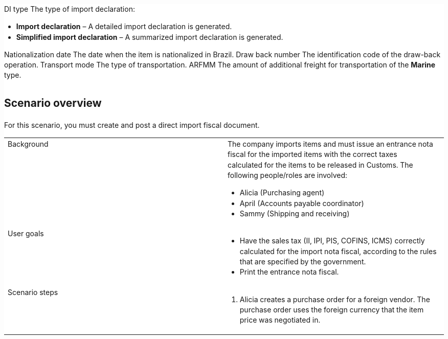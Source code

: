 </tr>
<tr class="even">
<td>DI type</td>
<td>The type of import declaration:
<ul>
<li><strong>Import declaration</strong> – A detailed import declaration is generated.</li>
<li><strong>Simplified import declaration</strong> – A summarized import declaration is generated.</li>
</ul></td>
</tr>
<tr class="odd">
<td>Nationalization date</td>
<td>The date when the item is nationalized in Brazil.</td>
</tr>
<tr class="even">
<td>Draw back number</td>
<td>The identification code of the draw-back operation.</td>
</tr>
<tr class="odd">
<td>Transport mode</td>
<td>The type of transportation.</td>
</tr>
<tr class="even">
<td>ARFMM</td>
<td>The amount of additional freight for transportation of the <strong>Marine</strong> type.</td>
</tr>
</tbody>
</table>

## Scenario overview
For this scenario, you must create and post a direct import fiscal document.

<table>
<colgroup>
<col width="50%" />
<col width="50%" />
</colgroup>
<tbody>
<tr class="odd">
<td>Background</td>
<td>The company imports items and must issue an entrance nota fiscal for the imported items with the correct taxes calculated for the items to be released in Customs. The following people/roles are involved:
<ul>
<li>Alicia (Purchasing agent)</li>
<li>April (Accounts payable coordinator)</li>
<li>Sammy (Shipping and receiving)</li>
</ul></td>
</tr>
<tr class="even">
<td>User goals</td>
<td><ul>
<li>Have the sales tax (II, IPI, PIS, COFINS, ICMS) correctly calculated for the import nota fiscal, according to the rules that are specified by the government.</li>
<li>Print the entrance nota fiscal.</li>
</ul></td>
</tr>
<tr class="odd">
<td>Scenario steps</td>
<td><ol>
<li>Alicia creates a purchase order for a foreign vendor. The purchase order uses the foreign currency that the item price was negotiated in.</li>